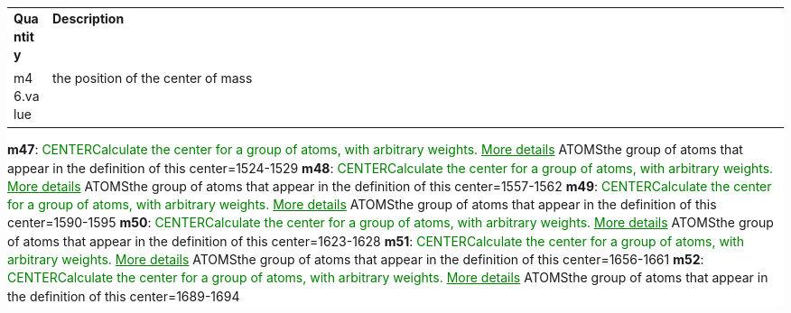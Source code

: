 <span style="display:none;" id="data/002_toluene_plumed.datm46">The CENTER action with label <b>m46</b> calculates the following quantities:<table  align="center" frame="void" width="95%" cellpadding="5%"><tr><td width="5%"><b> Quantity </b>  </td><td><b> Description </b> </td></tr><tr><td width="5%">m46.value</td><td>the position of the center of mass</td></tr></table></span><b name="data/002_toluene_plumed.datm47" onclick='showPath("data/002_toluene_plumed.dat","data/002_toluene_plumed.datm47","data/002_toluene_plumed.datm47","brown")'>m47</b>: <span class="plumedtooltip" style="color:green">CENTER<span class="right">Calculate the center for a group of atoms, with arbitrary weights. <a href="https://www.plumed.org/doc-master/user-doc/html/CENTER" style="color:green">More details</a><i></i></span></span> <span class="plumedtooltip">ATOMS<span class="right">the group of atoms that appear in the definition of this center<i></i></span></span>=1524-1529
<span style="display:none;" id="data/002_toluene_plumed.datm47">The CENTER action with label <b>m47</b> calculates the following quantities:<table  align="center" frame="void" width="95%" cellpadding="5%"><tr><td width="5%"><b> Quantity </b>  </td><td><b> Description </b> </td></tr><tr><td width="5%">m47.value</td><td>the position of the center of mass</td></tr></table></span><b name="data/002_toluene_plumed.datm48" onclick='showPath("data/002_toluene_plumed.dat","data/002_toluene_plumed.datm48","data/002_toluene_plumed.datm48","brown")'>m48</b>: <span class="plumedtooltip" style="color:green">CENTER<span class="right">Calculate the center for a group of atoms, with arbitrary weights. <a href="https://www.plumed.org/doc-master/user-doc/html/CENTER" style="color:green">More details</a><i></i></span></span> <span class="plumedtooltip">ATOMS<span class="right">the group of atoms that appear in the definition of this center<i></i></span></span>=1557-1562
<span style="display:none;" id="data/002_toluene_plumed.datm48">The CENTER action with label <b>m48</b> calculates the following quantities:<table  align="center" frame="void" width="95%" cellpadding="5%"><tr><td width="5%"><b> Quantity </b>  </td><td><b> Description </b> </td></tr><tr><td width="5%">m48.value</td><td>the position of the center of mass</td></tr></table></span><b name="data/002_toluene_plumed.datm49" onclick='showPath("data/002_toluene_plumed.dat","data/002_toluene_plumed.datm49","data/002_toluene_plumed.datm49","brown")'>m49</b>: <span class="plumedtooltip" style="color:green">CENTER<span class="right">Calculate the center for a group of atoms, with arbitrary weights. <a href="https://www.plumed.org/doc-master/user-doc/html/CENTER" style="color:green">More details</a><i></i></span></span> <span class="plumedtooltip">ATOMS<span class="right">the group of atoms that appear in the definition of this center<i></i></span></span>=1590-1595
<span style="display:none;" id="data/002_toluene_plumed.datm49">The CENTER action with label <b>m49</b> calculates the following quantities:<table  align="center" frame="void" width="95%" cellpadding="5%"><tr><td width="5%"><b> Quantity </b>  </td><td><b> Description </b> </td></tr><tr><td width="5%">m49.value</td><td>the position of the center of mass</td></tr></table></span><b name="data/002_toluene_plumed.datm50" onclick='showPath("data/002_toluene_plumed.dat","data/002_toluene_plumed.datm50","data/002_toluene_plumed.datm50","brown")'>m50</b>: <span class="plumedtooltip" style="color:green">CENTER<span class="right">Calculate the center for a group of atoms, with arbitrary weights. <a href="https://www.plumed.org/doc-master/user-doc/html/CENTER" style="color:green">More details</a><i></i></span></span> <span class="plumedtooltip">ATOMS<span class="right">the group of atoms that appear in the definition of this center<i></i></span></span>=1623-1628
<span style="display:none;" id="data/002_toluene_plumed.datm50">The CENTER action with label <b>m50</b> calculates the following quantities:<table  align="center" frame="void" width="95%" cellpadding="5%"><tr><td width="5%"><b> Quantity </b>  </td><td><b> Description </b> </td></tr><tr><td width="5%">m50.value</td><td>the position of the center of mass</td></tr></table></span><b name="data/002_toluene_plumed.datm51" onclick='showPath("data/002_toluene_plumed.dat","data/002_toluene_plumed.datm51","data/002_toluene_plumed.datm51","brown")'>m51</b>: <span class="plumedtooltip" style="color:green">CENTER<span class="right">Calculate the center for a group of atoms, with arbitrary weights. <a href="https://www.plumed.org/doc-master/user-doc/html/CENTER" style="color:green">More details</a><i></i></span></span> <span class="plumedtooltip">ATOMS<span class="right">the group of atoms that appear in the definition of this center<i></i></span></span>=1656-1661
<span style="display:none;" id="data/002_toluene_plumed.datm51">The CENTER action with label <b>m51</b> calculates the following quantities:<table  align="center" frame="void" width="95%" cellpadding="5%"><tr><td width="5%"><b> Quantity </b>  </td><td><b> Description </b> </td></tr><tr><td width="5%">m51.value</td><td>the position of the center of mass</td></tr></table></span><b name="data/002_toluene_plumed.datm52" onclick='showPath("data/002_toluene_plumed.dat","data/002_toluene_plumed.datm52","data/002_toluene_plumed.datm52","brown")'>m52</b>: <span class="plumedtooltip" style="color:green">CENTER<span class="right">Calculate the center for a group of atoms, with arbitrary weights. <a href="https://www.plumed.org/doc-master/user-doc/html/CENTER" style="color:green">More details</a><i></i></span></span> <span class="plumedtooltip">ATOMS<span class="right">the group of atoms that appear in the definition of this center<i></i></span></span>=1689-1694
